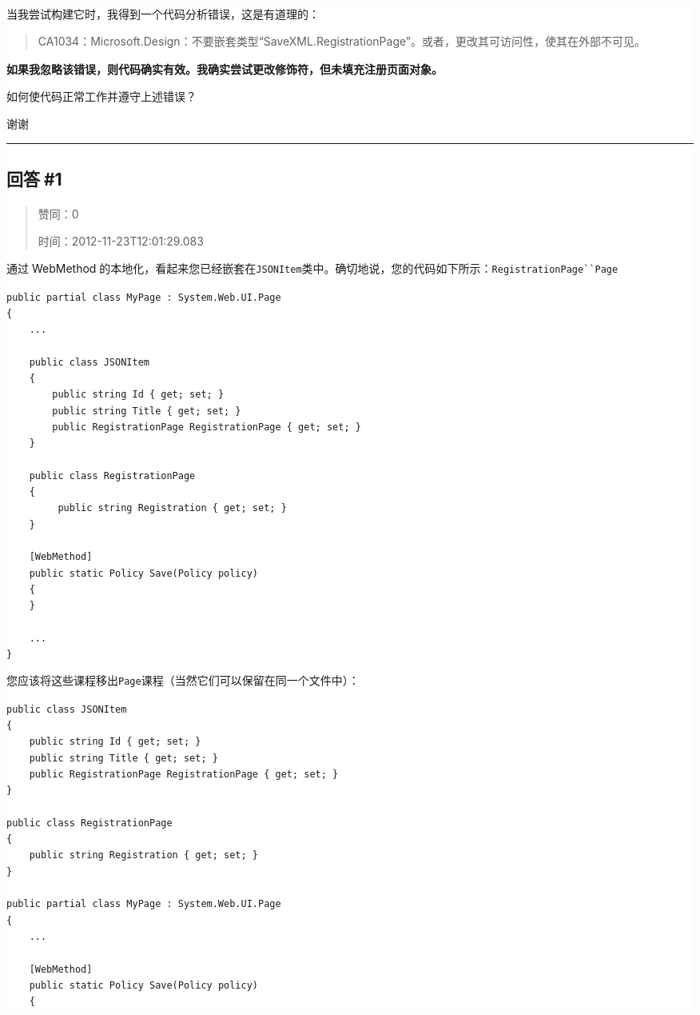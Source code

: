 当我尝试构建它时，我得到一个代码分析错误，这是有道理的：

> CA1034：Microsoft.Design：不要嵌套类型“SaveXML.RegistrationPage”。或者，更改其可访问性，使其在外部不可见。

**如果我忽略该错误，则代码确实有效。我确实尝试更改修饰符，但未填充注册页面对象。**

如何使代码正常工作并遵守上述错误？

谢谢

* * *

## 回答 #1

> 赞同：0
> 
> 时间：2012-11-23T12:01:29.083

通过 WebMethod 的本地化，看起来您已经嵌套在`JSONItem`类中。确切地说，您的代码如下所示：`RegistrationPage``Page`

```
public partial class MyPage : System.Web.UI.Page
{
    ...

    public class JSONItem
    {
        public string Id { get; set; }
        public string Title { get; set; }  
        public RegistrationPage RegistrationPage { get; set; }           
    }

    public class RegistrationPage
    {
         public string Registration { get; set; }
    }

    [WebMethod]
    public static Policy Save(Policy policy)
    {
    }

    ...
} 
```

您应该将这些课程移出`Page`课程（当然它们可以保留在同一个文件中）：

```
public class JSONItem
{
    public string Id { get; set; }
    public string Title { get; set; }  
    public RegistrationPage RegistrationPage { get; set; }           
}

public class RegistrationPage
{
    public string Registration { get; set; }
}

public partial class MyPage : System.Web.UI.Page
{
    ...

    [WebMethod]
    public static Policy Save(Policy policy)
    {
```